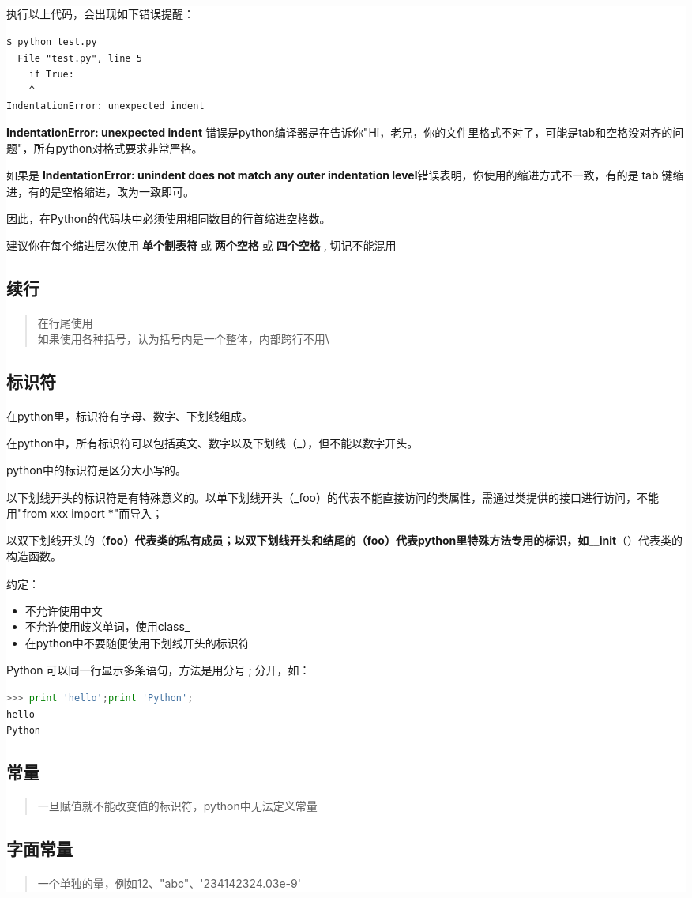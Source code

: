 执行以上代码，会出现如下错误提醒：

```
$ python test.py  
  File "test.py", line 5
    if True:
    ^
IndentationError: unexpected indent
```

**IndentationError: unexpected indent** 错误是python编译器是在告诉你"Hi，老兄，你的文件里格式不对了，可能是tab和空格没对齐的问题"，所有python对格式要求非常严格。

如果是 **IndentationError: unindent does not match any outer indentation level**错误表明，你使用的缩进方式不一致，有的是 tab 键缩进，有的是空格缩进，改为一致即可。

因此，在Python的代码块中必须使用相同数目的行首缩进空格数。

建议你在每个缩进层次使用 **单个制表符** 或 **两个空格** 或 **四个空格** , 切记不能混用

## 续行
> 在行尾使用\
>如果使用各种括号，认为括号内是一个整体，内部跨行不用\
## 标识符
在python里，标识符有字母、数字、下划线组成。

在python中，所有标识符可以包括英文、数字以及下划线（_），但不能以数字开头。

python中的标识符是区分大小写的。

以下划线开头的标识符是有特殊意义的。以单下划线开头（_foo）的代表不能直接访问的类属性，需通过类提供的接口进行访问，不能用"from xxx import *"而导入；

以双下划线开头的（__foo）代表类的私有成员；以双下划线开头和结尾的（__foo__）代表python里特殊方法专用的标识，如__init__（）代表类的构造函数。

约定：

- 不允许使用中文
- 不允许使用歧义单词，使用class_
- 在python中不要随便使用下划线开头的标识符

Python 可以同一行显示多条语句，方法是用分号 ; 分开，如：

```python
>>> print 'hello';print 'Python';
hello
Python
```

## 常量

> 一旦赋值就不能改变值的标识符，python中无法定义常量

## 字面常量

> 一个单独的量，例如12、"abc"、'234142324.03e-9'
